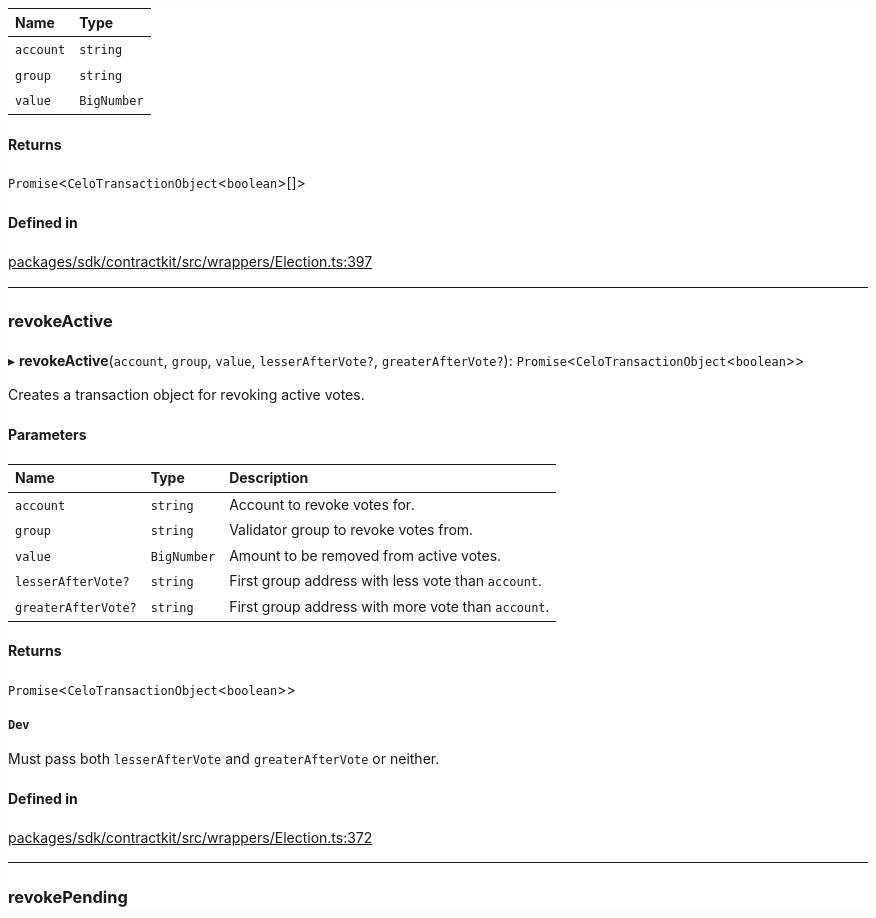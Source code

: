 | Name | Type |
| :------ | :------ |
| `account` | `string` |
| `group` | `string` |
| `value` | `BigNumber` |

#### Returns

`Promise`\<`CeloTransactionObject`\<`boolean`\>[]\>

#### Defined in

[packages/sdk/contractkit/src/wrappers/Election.ts:397](https://github.com/celo-org/developer-tooling/blob/master/packages/sdk/contractkit/src/wrappers/Election.ts#L397)

___

### revokeActive

▸ **revokeActive**(`account`, `group`, `value`, `lesserAfterVote?`, `greaterAfterVote?`): `Promise`\<`CeloTransactionObject`\<`boolean`\>\>

Creates a transaction object for revoking active votes.

#### Parameters

| Name | Type | Description |
| :------ | :------ | :------ |
| `account` | `string` | Account to revoke votes for. |
| `group` | `string` | Validator group to revoke votes from. |
| `value` | `BigNumber` | Amount to be removed from active votes. |
| `lesserAfterVote?` | `string` | First group address with less vote than `account`. |
| `greaterAfterVote?` | `string` | First group address with more vote than `account`. |

#### Returns

`Promise`\<`CeloTransactionObject`\<`boolean`\>\>

**`Dev`**

Must pass both `lesserAfterVote` and `greaterAfterVote` or neither.

#### Defined in

[packages/sdk/contractkit/src/wrappers/Election.ts:372](https://github.com/celo-org/developer-tooling/blob/master/packages/sdk/contractkit/src/wrappers/Election.ts#L372)

___

### revokePending
